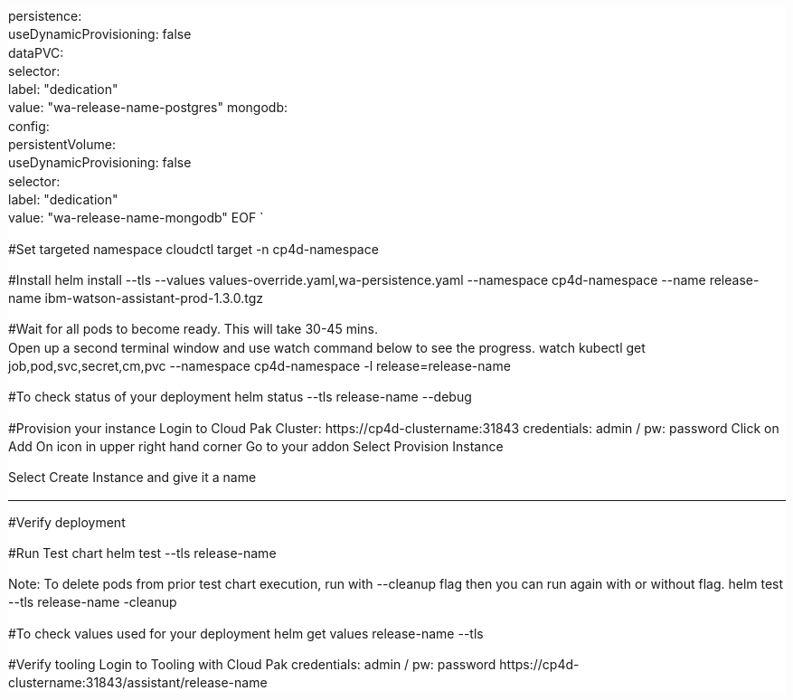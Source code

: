   persistence:      
   useDynamicProvisioning: false    
  dataPVC:      
   selector:        
    label: "dedication"        
    value: "wa-release-name-postgres"
mongodb:  
 config:    
  persistentVolume:      
   useDynamicProvisioning: false      
  selector:        
   label: "dedication"        
   value: "wa-release-name-mongodb"
EOF
`

#Set targeted namespace
cloudctl target -n cp4d-namespace

#Install
helm install --tls --values values-override.yaml,wa-persistence.yaml --namespace cp4d-namespace --name release-name ibm-watson-assistant-prod-1.3.0.tgz


#Wait for all pods to become ready. This will take 30-45 mins.  
Open up a second terminal window and use watch command below to see the progress.
watch kubectl get job,pod,svc,secret,cm,pvc --namespace cp4d-namespace -l release=release-name

#To check status of your deployment
helm status --tls release-name --debug

#Provision your instance
Login to Cloud Pak Cluster:  https://cp4d-clustername:31843   credentials:  admin / pw: password
Click on Add On icon in upper right hand corner
Go to your addon
Select Provision Instance

Select Create Instance and give it a name 

_________________________________________________________

#Verify deployment

#Run Test chart
helm test --tls release-name

Note:  To delete pods from prior test chart execution, run with  --cleanup flag then you can run again with or without flag.
helm test --tls release-name -cleanup

#To check values used for your deployment
helm get values release-name --tls

#Verify tooling 
Login to Tooling with Cloud Pak credentials:  admin / pw: password
https://cp4d-clustername:31843/assistant/release-name
